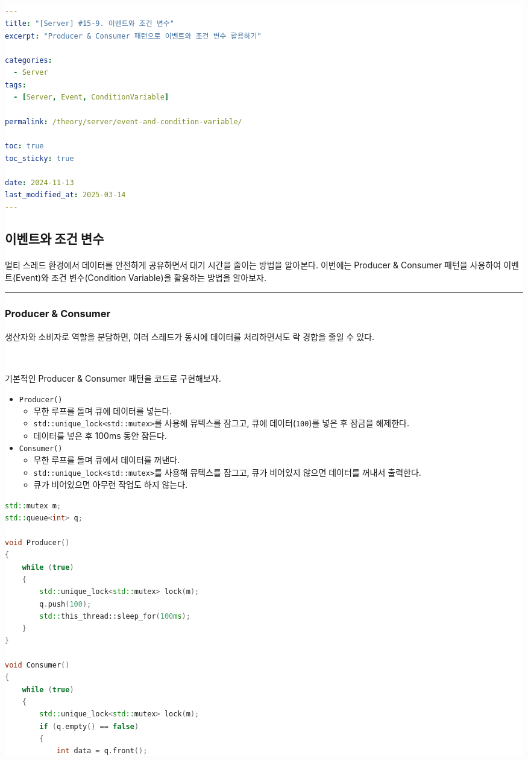 ```yaml
---
title: "[Server] #15-9. 이벤트와 조건 변수"
excerpt: "Producer & Consumer 패턴으로 이벤트와 조건 변수 활용하기"

categories:
  - Server
tags:
  - [Server, Event, ConditionVariable]

permalink: /theory/server/event-and-condition-variable/

toc: true
toc_sticky: true

date: 2024-11-13
last_modified_at: 2025-03-14
---
```


## 이벤트와 조건 변수

멀티 스레드 환경에서 데이터를 안전하게 공유하면서 대기 시간을 줄이는 방법을 알아본다. 이번에는 Producer & Consumer 패턴을 사용하여 이벤트(Event)와 조건 변수(Condition Variable)을 활용하는 방법을 알아보자.

---

### Producer & Consumer

생산자와 소비자로 역할을 분담하면, 여러 스레드가 동시에 데이터를 처리하면서도 락 경합을 줄일 수 있다.

&nbsp;

기본적인 Producer & Consumer 패턴을 코드로 구현해보자.

- `Producer()`
  - 무한 루프를 돌며 큐에 데이터를 넣는다.
  - `std::unique_lock<std::mutex>`를 사용해 뮤텍스를 잠그고, 큐에 데이터(`100`)를 넣은 후 잠금을 해제한다.
  - 데이터를 넣은 후 100ms 동안 잠든다.
- `Consumer()`
  - 무한 루프를 돌며 큐에서 데이터를 꺼낸다.
  - `std::unique_lock<std::mutex>`를 사용해 뮤텍스를 잠그고, 큐가 비어있지 않으면 데이터를 꺼내서 출력한다.
  - 큐가 비어있으면 아무런 작업도 하지 않는다.

```cpp
std::mutex m;
std::queue<int> q;

void Producer()
{
	while (true)
	{
		std::unique_lock<std::mutex> lock(m);
		q.push(100);
		std::this_thread::sleep_for(100ms);
	}
}

void Consumer()
{
	while (true)
	{
		std::unique_lock<std::mutex> lock(m);
		if (q.empty() == false)
		{
			int data = q.front();
```